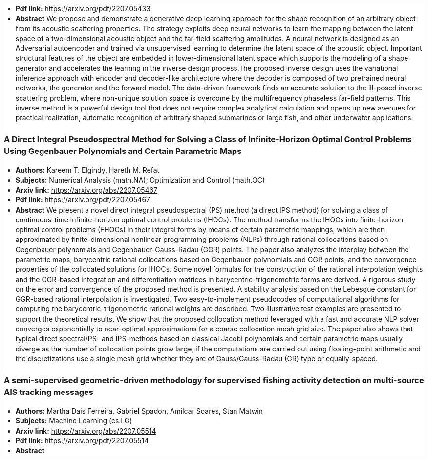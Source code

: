  - **Pdf link:** https://arxiv.org/pdf/2207.05433
 - **Abstract**
 We propose and demonstrate a generative deep learning approach for the shape recognition of an arbitrary object from its acoustic scattering properties. The strategy exploits deep neural networks to learn the mapping between the latent space of a two-dimensional acoustic object and the far-field scattering amplitudes. A neural network is designed as an Adversarial autoencoder and trained via unsupervised learning to determine the latent space of the acoustic object. Important structural features of the object are embedded in lower-dimensional latent space which supports the modeling of a shape generator and accelerates the learning in the inverse design process.The proposed inverse design uses the variational inference approach with encoder and decoder-like architecture where the decoder is composed of two pretrained neural networks, the generator and the forward model. The data-driven framework finds an accurate solution to the ill-posed inverse scattering problem, where non-unique solution space is overcome by the multifrequency phaseless far-field patterns. This inverse method is a powerful design tool that does not require complex analytical calculation and opens up new avenues for practical realization, automatic recognition of arbitrary shaped submarines or large fish, and other underwater applications.
### A Direct Integral Pseudospectral Method for Solving a Class of  Infinite-Horizon Optimal Control Problems Using Gegenbauer Polynomials and  Certain Parametric Maps
 - **Authors:** Kareem T. Elgindy, Hareth M. Refat
 - **Subjects:** Numerical Analysis (math.NA); Optimization and Control (math.OC)
 - **Arxiv link:** https://arxiv.org/abs/2207.05467
 - **Pdf link:** https://arxiv.org/pdf/2207.05467
 - **Abstract**
 We present a novel direct integral pseudospectral (PS) method (a direct IPS method) for solving a class of continuous-time infinite-horizon optimal control problems (IHOCs). The method transforms the IHOCs into finite-horizon optimal control problems (FHOCs) in their integral forms by means of certain parametric mappings, which are then approximated by finite-dimensional nonlinear programming problems (NLPs) through rational collocations based on Gegenbauer polynomials and Gegenbauer-Gauss-Radau (GGR) points. The paper also analyzes the interplay between the parametric maps, barycentric rational collocations based on Gegenbauer polynomials and GGR points, and the convergence properties of the collocated solutions for IHOCs. Some novel formulas for the construction of the rational interpolation weights and the GGR-based integration and differentiation matrices in barycentric-trigonometric forms are derived. A rigorous study on the error and convergence of the proposed method is presented. A stability analysis based on the Lebesgue constant for GGR-based rational interpolation is investigated. Two easy-to-implement pseudocodes of computational algorithms for computing the barycentric-trigonometric rational weights are described. Two illustrative test examples are presented to support the theoretical results. We show that the proposed collocation method leveraged with a fast and accurate NLP solver converges exponentially to near-optimal approximations for a coarse collocation mesh grid size. The paper also shows that typical direct spectral/PS- and IPS-methods based on classical Jacobi polynomials and certain parametric maps usually diverge as the number of collocation points grow large, if the computations are carried out using floating-point arithmetic and the discretizations use a single mesh grid whether they are of Gauss/Gauss-Radau (GR) type or equally-spaced.
### A semi-supervised geometric-driven methodology for supervised fishing  activity detection on multi-source AIS tracking messages
 - **Authors:** Martha Dais Ferreira, Gabriel Spadon, Amilcar Soares, Stan Matwin
 - **Subjects:** Machine Learning (cs.LG)
 - **Arxiv link:** https://arxiv.org/abs/2207.05514
 - **Pdf link:** https://arxiv.org/pdf/2207.05514
 - **Abstract**